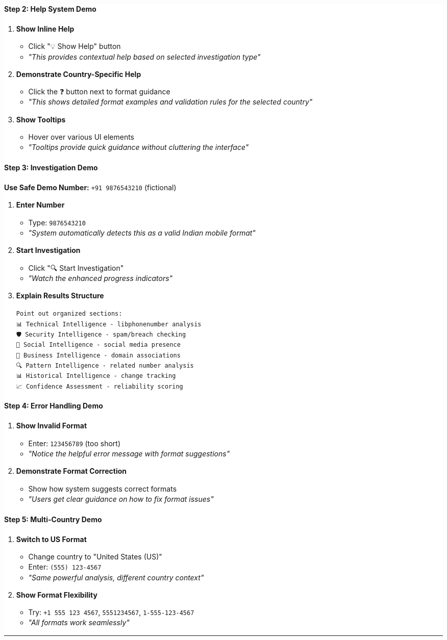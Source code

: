 #### **Step 2: Help System Demo**

1. **Show Inline Help**
   - Click "💡 Show Help" button
   - *"This provides contextual help based on selected investigation type"*

2. **Demonstrate Country-Specific Help**
   - Click the ❓ button next to format guidance
   - *"This shows detailed format examples and validation rules for the selected country"*

3. **Show Tooltips**
   - Hover over various UI elements
   - *"Tooltips provide quick guidance without cluttering the interface"*

#### **Step 3: Investigation Demo**

**Use Safe Demo Number:** `+91 9876543210` (fictional)

1. **Enter Number**
   - Type: `9876543210`
   - *"System automatically detects this as a valid Indian mobile format"*

2. **Start Investigation**
   - Click "🔍 Start Investigation"
   - *"Watch the enhanced progress indicators"*

3. **Explain Results Structure**
   ```
   Point out organized sections:
   📊 Technical Intelligence - libphonenumber analysis
   🛡️ Security Intelligence - spam/breach checking  
   👥 Social Intelligence - social media presence
   🏢 Business Intelligence - domain associations
   🔍 Pattern Intelligence - related number analysis
   📊 Historical Intelligence - change tracking
   📈 Confidence Assessment - reliability scoring
   ```

#### **Step 4: Error Handling Demo**

1. **Show Invalid Format**
   - Enter: `123456789` (too short)
   - *"Notice the helpful error message with format suggestions"*

2. **Demonstrate Format Correction**
   - Show how system suggests correct formats
   - *"Users get clear guidance on how to fix format issues"*

#### **Step 5: Multi-Country Demo**

1. **Switch to US Format**
   - Change country to "United States (US)"
   - Enter: `(555) 123-4567`
   - *"Same powerful analysis, different country context"*

2. **Show Format Flexibility**
   - Try: `+1 555 123 4567`, `5551234567`, `1-555-123-4567`
   - *"All formats work seamlessly"*

---